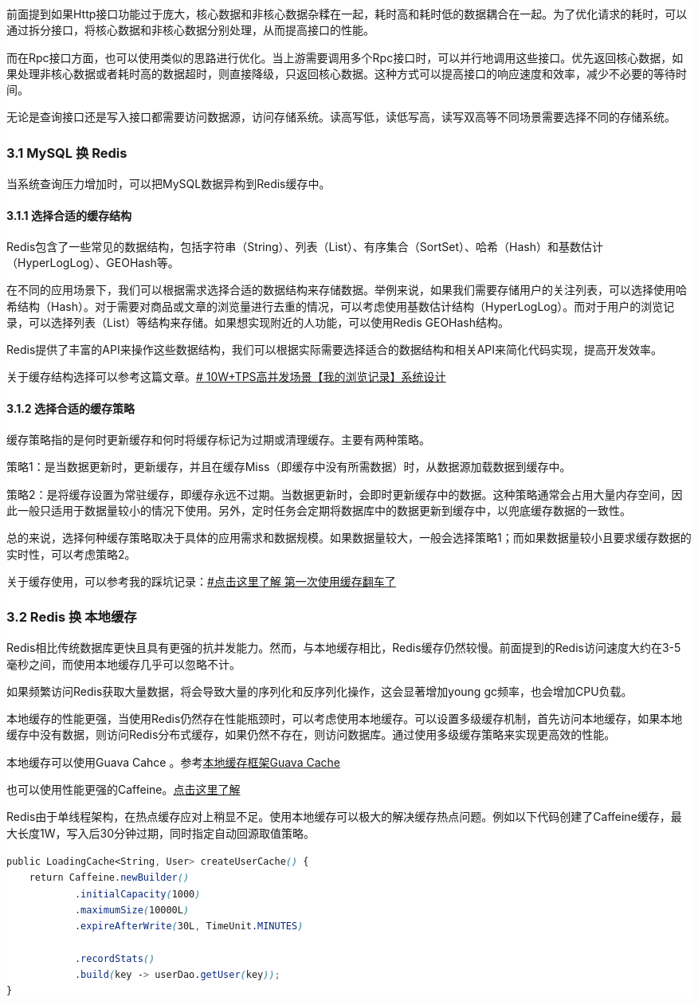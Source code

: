 前面提到如果Http接口功能过于庞大，核心数据和非核心数据杂糅在一起，耗时高和耗时低的数据耦合在一起。为了优化请求的耗时，可以通过拆分接口，将核心数据和非核心数据分别处理，从而提高接口的性能。

而在Rpc接口方面，也可以使用类似的思路进行优化。当上游需要调用多个Rpc接口时，可以并行地调用这些接口。优先返回核心数据，如果处理非核心数据或者耗时高的数据超时，则直接降级，只返回核心数据。这种方式可以提高接口的响应速度和效率，减少不必要的等待时间。

无论是查询接口还是写入接口都需要访问数据源，访问存储系统。读高写低，读低写高，读写双高等不同场景需要选择不同的存储系统。

### 3.1 MySQL 换 Redis

当系统查询压力增加时，可以把MySQL数据异构到Redis缓存中。

#### 3.1.1 选择合适的缓存结构

Redis包含了一些常见的数据结构，包括字符串（String）、列表（List）、有序集合（SortSet）、哈希（Hash）和基数估计（HyperLogLog）、GEOHash等。

在不同的应用场景下，我们可以根据需求选择合适的数据结构来存储数据。举例来说，如果我们需要存储用户的关注列表，可以选择使用哈希结构（Hash）。对于需要对商品或文章的浏览量进行去重的情况，可以考虑使用基数估计结构（HyperLogLog）。而对于用户的浏览记录，可以选择列表（List）等结构来存储。如果想实现附近的人功能，可以使用Redis GEOHash结构。

Redis提供了丰富的API来操作这些数据结构，我们可以根据实际需要选择适合的数据结构和相关API来简化代码实现，提高开发效率。

关于缓存结构选择可以参考这篇文章。[\# 10W+TPS高并发场景【我的浏览记录】系统设计](https://juejin.cn/post/7276678098409898019 "https://juejin.cn/post/7276678098409898019")

#### 3.1.2 选择合适的缓存策略

缓存策略指的是何时更新缓存和何时将缓存标记为过期或清理缓存。主要有两种策略。

策略1：是当数据更新时，更新缓存，并且在缓存Miss（即缓存中没有所需数据）时，从数据源加载数据到缓存中。

策略2：是将缓存设置为常驻缓存，即缓存永远不过期。当数据更新时，会即时更新缓存中的数据。这种策略通常会占用大量内存空间，因此一般只适用于数据量较小的情况下使用。另外，定时任务会定期将数据库中的数据更新到缓存中，以兜底缓存数据的一致性。

总的来说，选择何种缓存策略取决于具体的应用需求和数据规模。如果数据量较大，一般会选择策略1；而如果数据量较小且要求缓存数据的实时性，可以考虑策略2。

关于缓存使用，可以参考我的踩坑记录：[#点击这里了解 第一次使用缓存翻车了](https://juejin.cn/post/7277461864349777972 "https://juejin.cn/post/7277461864349777972")

### 3.2 Redis 换 本地缓存

Redis相比传统数据库更快且具有更强的抗并发能力。然而，与本地缓存相比，Redis缓存仍然较慢。前面提到的Redis访问速度大约在3-5毫秒之间，而使用本地缓存几乎可以忽略不计。

如果频繁访问Redis获取大量数据，将会导致大量的序列化和反序列化操作，这会显著增加young gc频率，也会增加CPU负载。

本地缓存的性能更强，当使用Redis仍然存在性能瓶颈时，可以考虑使用本地缓存。可以设置多级缓存机制，首先访问本地缓存，如果本地缓存中没有数据，则访问Redis分布式缓存，如果仍然不存在，则访问数据库。通过使用多级缓存策略来实现更高效的性能。

本地缓存可以使用Guava Cahce 。参考[本地缓存框架Guava Cache](https://link.juejin.cn/?target=https%3A%2F%2Fwww.cnblogs.com%2Fsoftwarearch%2Fp%2F16914069.html "https://www.cnblogs.com/softwarearch/p/16914069.html")

也可以使用性能更强的Caffeine。[点击这里了解](https://link.juejin.cn/?target=https%3A%2F%2Fwww.cnblogs.com%2Fsoftwarearch%2Fp%2F16927942.html "https://www.cnblogs.com/softwarearch/p/16927942.html")

Redis由于单线程架构，在热点缓存应对上稍显不足。使用本地缓存可以极大的解决缓存热点问题。例如以下代码创建了Caffeine缓存，最大长度1W，写入后30分钟过期，同时指定自动回源取值策略。

```scss
public LoadingCache<String, User> createUserCache() {
    return Caffeine.newBuilder()
            .initialCapacity(1000)
            .maximumSize(10000L)
            .expireAfterWrite(30L, TimeUnit.MINUTES)
            
            .recordStats()
            .build(key -> userDao.getUser(key));
}

```
